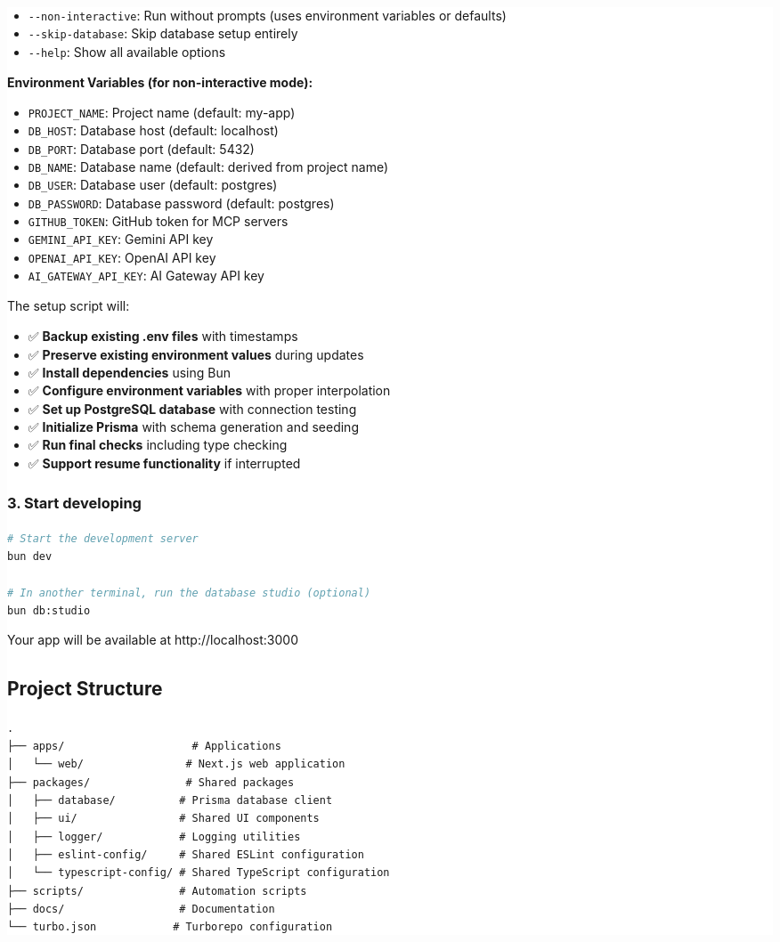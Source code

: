 - `--non-interactive`: Run without prompts (uses environment variables or defaults)
- `--skip-database`: Skip database setup entirely
- `--help`: Show all available options

**Environment Variables (for non-interactive mode):**

- `PROJECT_NAME`: Project name (default: my-app)
- `DB_HOST`: Database host (default: localhost)
- `DB_PORT`: Database port (default: 5432)
- `DB_NAME`: Database name (default: derived from project name)
- `DB_USER`: Database user (default: postgres)
- `DB_PASSWORD`: Database password (default: postgres)
- `GITHUB_TOKEN`: GitHub token for MCP servers
- `GEMINI_API_KEY`: Gemini API key
- `OPENAI_API_KEY`: OpenAI API key
- `AI_GATEWAY_API_KEY`: AI Gateway API key

The setup script will:

- ✅ **Backup existing .env files** with timestamps
- ✅ **Preserve existing environment values** during updates
- ✅ **Install dependencies** using Bun
- ✅ **Configure environment variables** with proper interpolation
- ✅ **Set up PostgreSQL database** with connection testing
- ✅ **Initialize Prisma** with schema generation and seeding
- ✅ **Run final checks** including type checking
- ✅ **Support resume functionality** if interrupted

### 3. Start developing

```bash
# Start the development server
bun dev

# In another terminal, run the database studio (optional)
bun db:studio
```

Your app will be available at http://localhost:3000

## Project Structure

```
.
├── apps/                    # Applications
│   └── web/                # Next.js web application
├── packages/               # Shared packages
│   ├── database/          # Prisma database client
│   ├── ui/                # Shared UI components
│   ├── logger/            # Logging utilities
│   ├── eslint-config/     # Shared ESLint configuration
│   └── typescript-config/ # Shared TypeScript configuration
├── scripts/               # Automation scripts
├── docs/                  # Documentation
└── turbo.json            # Turborepo configuration
```
